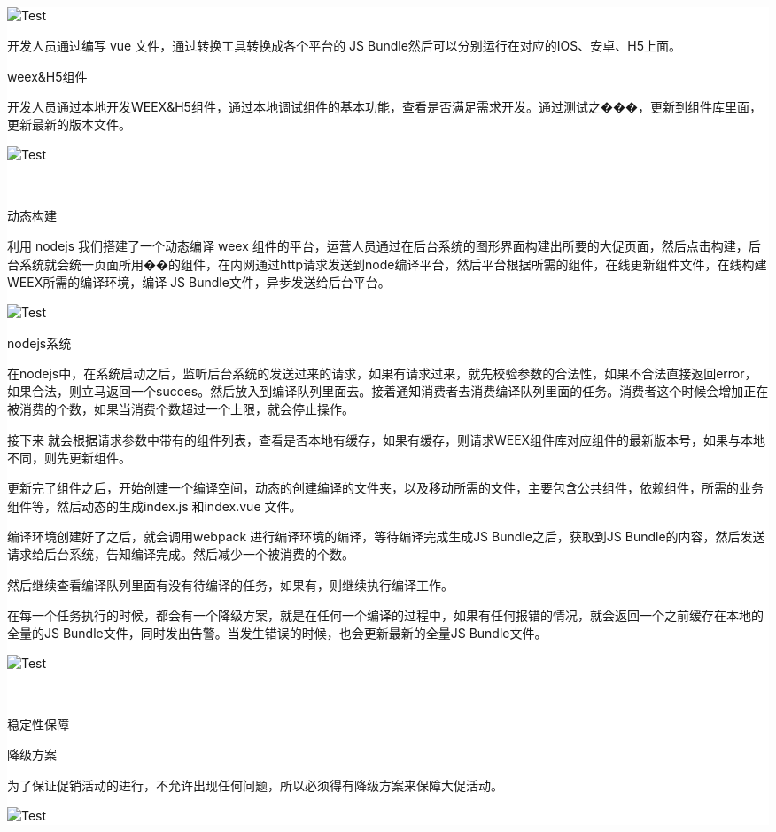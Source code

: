  
 ![Test](https://oscimg.oschina.net/oscnet/up-2942550e5df888e24b84f3a8689f0abc35f.JPEG  '基于nodejs的动态编译 weex 组件的平台') 
 

  开发人员通过编写 vue 文件，通过转换工具转换成各个平台的 JS Bundle然后可以分别运行在对应的IOS、安卓、H5上面。 
 
 
 weex&H5组件 
 

  开发人员通过本地开发WEEX&H5组件，通过本地调试组件的基本功能，查看是否满足需求开发。通过测试之���，更新到组件库里面，更新最新的版本文件。 
 
 
 ![Test](https://oscimg.oschina.net/oscnet/up-2942550e5df888e24b84f3a8689f0abc35f.JPEG  '基于nodejs的动态编译 weex 组件的平台') 
 

    
 
 
 动态构建 
 

  利用 nodejs 我们搭建了一个动态编译 weex 组件的平台，运营人员通过在后台系统的图形界面构建出所要的大促页面，然后点击构建，后台系统就会统一页面所用��的组件，在内网通过http请求发送到node编译平台，然后平台根据所需的组件，在线更新组件文件，在线构建WEEX所需的编译环境，编译 JS Bundle文件，异步发送给后台平台。 
 
 
 ![Test](https://oscimg.oschina.net/oscnet/up-2942550e5df888e24b84f3a8689f0abc35f.JPEG  '基于nodejs的动态编译 weex 组件的平台') 
 
 
 nodejs系统 
 

  在nodejs中，在系统启动之后，监听后台系统的发送过来的请求，如果有请求过来，就先校验参数的合法性，如果不合法直接返回error，如果合法，则立马返回一个succes。然后放入到编译队列里面去。接着通知消费者去消费编译队列里面的任务。消费者这个时候会增加正在被消费的个数，如果当消费个数超过一个上限，就会停止操作。 
 

  接下来 就会根据请求参数中带有的组件列表，查看是否本地有缓存，如果有缓存，则请求WEEX组件库对应组件的最新版本号，如果与本地不同，则先更新组件。 
 

  更新完了组件之后，开始创建一个编译空间，动态的创建编译的文件夹，以及移动所需的文件，主要包含公共组件，依赖组件，所需的业务组件等，然后动态的生成index.js 和index.vue 文件。 
 

  编译环境创建好了之后，就会调用webpack 进行编译环境的编译，等待编译完成生成JS Bundle之后，获取到JS Bundle的内容，然后发送请求给后台系统，告知编译完成。然后减少一个被消费的个数。 
 

  然后继续查看编译队列里面有没有待编译的任务，如果有，则继续执行编译工作。 
 

  在每一个任务执行的时候，都会有一个降级方案，就是在任何一个编译的过程中，如果有任何报错的情况，就会返回一个之前缓存在本地的全量的JS Bundle文件，同时发出告警。当发生错误的时候，也会更新最新的全量JS Bundle文件。 
 
 
 ![Test](https://oscimg.oschina.net/oscnet/up-2942550e5df888e24b84f3a8689f0abc35f.JPEG  '基于nodejs的动态编译 weex 组件的平台') 
 

    
 
 
 稳定性保障 
 
 
 降级方案 
 

  为了保证促销活动的进行，不允许出现任何问题，所以必须得有降级方案来保障大促活动。 
 
 
 ![Test](https://oscimg.oschina.net/oscnet/up-2942550e5df888e24b84f3a8689f0abc35f.JPEG  '基于nodejs的动态编译 weex 组件的平台') 
 